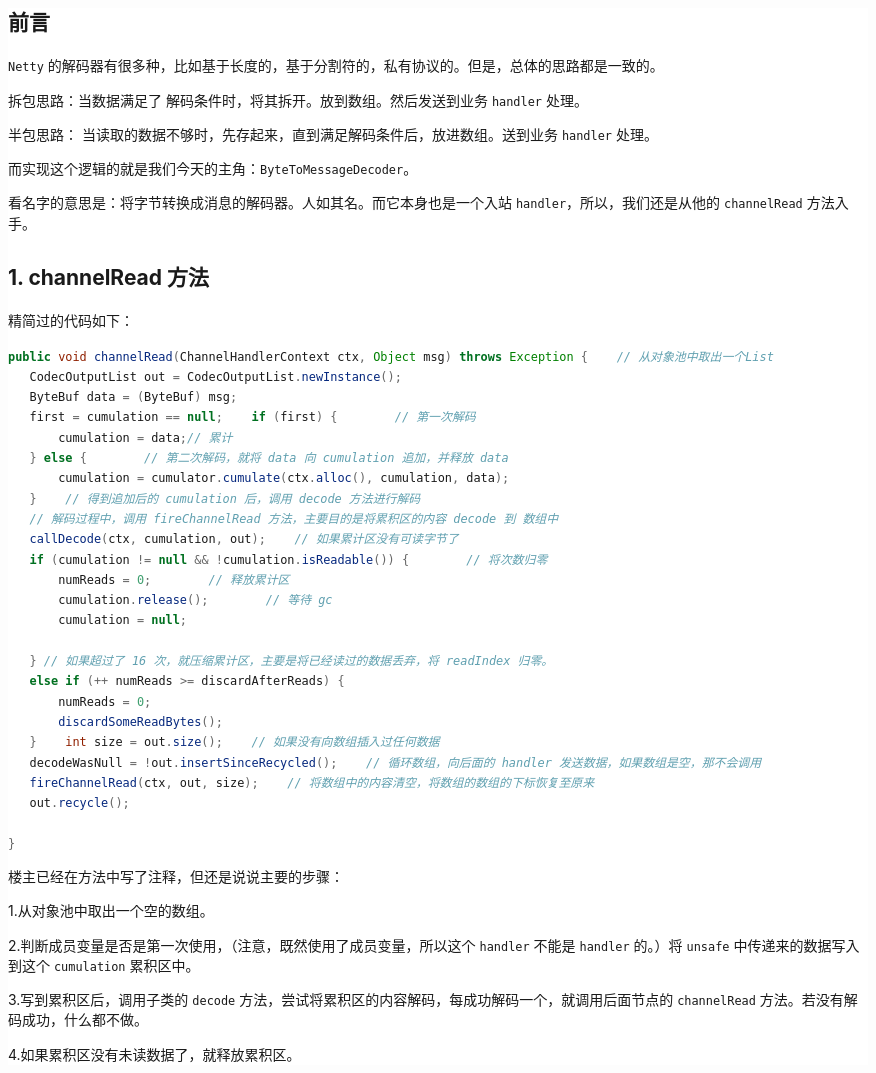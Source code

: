 ## 前言

`Netty` 的解码器有很多种，比如基于长度的，基于分割符的，私有协议的。但是，总体的思路都是一致的。

拆包思路：当数据满足了 解码条件时，将其拆开。放到数组。然后发送到业务 `handler` 处理。

半包思路： 当读取的数据不够时，先存起来，直到满足解码条件后，放进数组。送到业务 `handler` 处理。

而实现这个逻辑的就是我们今天的主角：`ByteToMessageDecoder`。

看名字的意思是：将字节转换成消息的解码器。人如其名。而它本身也是一个入站 `handler`，所以，我们还是从他的 `channelRead` 方法入手。

## 1. channelRead 方法

精简过的代码如下：
```java
public void channelRead(ChannelHandlerContext ctx, Object msg) throws Exception {    // 从对象池中取出一个List
   CodecOutputList out = CodecOutputList.newInstance();
   ByteBuf data = (ByteBuf) msg;
   first = cumulation == null;    if (first) {        // 第一次解码
       cumulation = data;// 累计
   } else {        // 第二次解码，就将 data 向 cumulation 追加，并释放 data
       cumulation = cumulator.cumulate(ctx.alloc(), cumulation, data);
   }    // 得到追加后的 cumulation 后，调用 decode 方法进行解码
   // 解码过程中，调用 fireChannelRead 方法，主要目的是将累积区的内容 decode 到 数组中
   callDecode(ctx, cumulation, out);    // 如果累计区没有可读字节了
   if (cumulation != null && !cumulation.isReadable()) {        // 将次数归零
       numReads = 0;        // 释放累计区
       cumulation.release();        // 等待 gc
       cumulation = null;

   } // 如果超过了 16 次，就压缩累计区，主要是将已经读过的数据丢弃，将 readIndex 归零。
   else if (++ numReads >= discardAfterReads) {
       numReads = 0;
       discardSomeReadBytes();
   }    int size = out.size();    // 如果没有向数组插入过任何数据
   decodeWasNull = !out.insertSinceRecycled();    // 循环数组，向后面的 handler 发送数据，如果数组是空，那不会调用
   fireChannelRead(ctx, out, size);    // 将数组中的内容清空，将数组的数组的下标恢复至原来
   out.recycle();

}
```

楼主已经在方法中写了注释，但还是说说主要的步骤：

1.从对象池中取出一个空的数组。

2.判断成员变量是否是第一次使用，（注意，既然使用了成员变量，所以这个 `handler` 不能是 `handler` 的。）将 `unsafe` 中传递来的数据写入到这个 `cumulation` 累积区中。

3.写到累积区后，调用子类的 `decode` 方法，尝试将累积区的内容解码，每成功解码一个，就调用后面节点的 `channelRead` 方法。若没有解码成功，什么都不做。

4.如果累积区没有未读数据了，就释放累积区。
